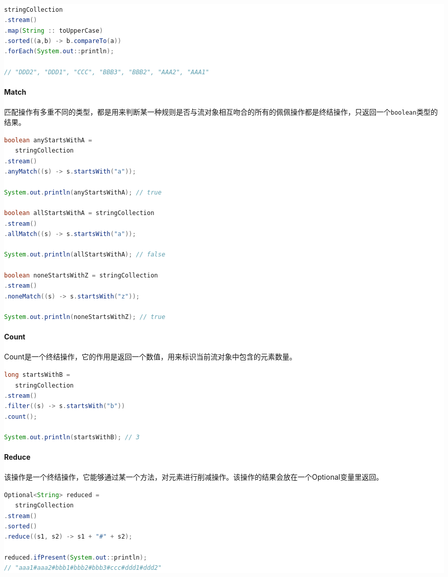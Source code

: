 ```java
stringCollection
.stream()
.map(String :: toUpperCase)
.sorted((a,b) -> b.compareTo(a))
.forEach(System.out::println);

// "DDD2", "DDD1", "CCC", "BBB3", "BBB2", "AAA2", "AAA1"
```

#### Match
匹配操作有多重不同的类型，都是用来判断某一种规则是否与流对象相互吻合的所有的佩佩操作都是终结操作，只返回一个`boolean`类型的结果。

```java
boolean anyStartsWithA =
   stringCollection
.stream()
.anyMatch((s) -> s.startsWith("a"));

System.out.println(anyStartsWithA); // true

boolean allStartsWithA = stringCollection
.stream()
.allMatch((s) -> s.startsWith("a"));

System.out.println(allStartsWithA); // false

boolean noneStartsWithZ = stringCollection
.stream()
.noneMatch((s) -> s.startsWith("z"));

System.out.println(noneStartsWithZ); // true
```

#### Count
Count是一个终结操作，它的作用是返回一个数值，用来标识当前流对象中包含的元素数量。

```java
long startsWithB =
   stringCollection
.stream()
.filter((s) -> s.startsWith("b"))
.count();

System.out.println(startsWithB); // 3
```

#### Reduce
该操作是一个终结操作，它能够通过某一个方法，对元素进行削减操作。该操作的结果会放在一个Optional变量里返回。

```java
Optional<String> reduced =
   stringCollection
.stream()
.sorted()
.reduce((s1, s2) -> s1 + "#" + s2);

reduced.ifPresent(System.out::println);
// "aaa1#aaa2#bbb1#bbb2#bbb3#ccc#ddd1#ddd2"

```
